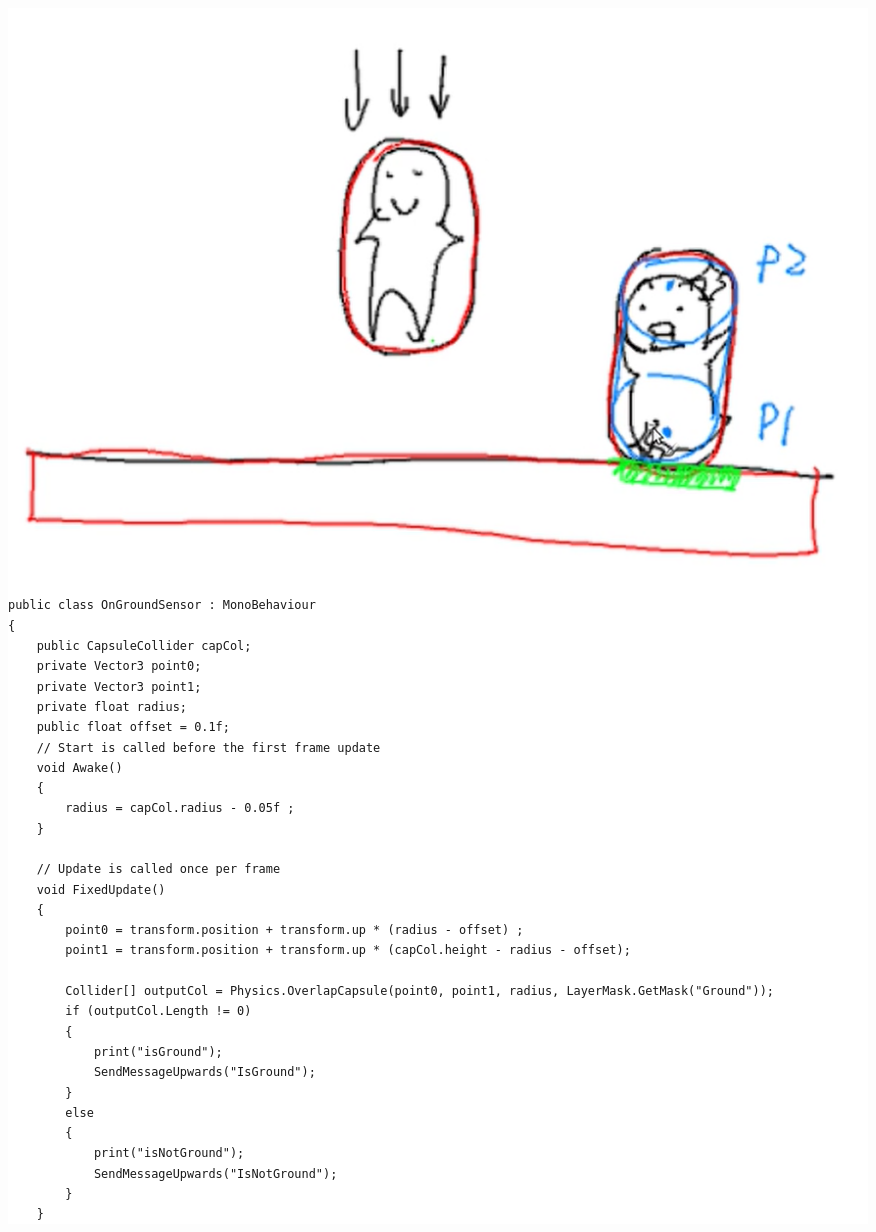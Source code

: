 ![](2021-04-06-19-42-28.png)

```
public class OnGroundSensor : MonoBehaviour
{
    public CapsuleCollider capCol;
    private Vector3 point0;
    private Vector3 point1;
    private float radius;
    public float offset = 0.1f;
    // Start is called before the first frame update
    void Awake()
    {
        radius = capCol.radius - 0.05f ;
    }

    // Update is called once per frame
    void FixedUpdate()
    {
        point0 = transform.position + transform.up * (radius - offset) ;
        point1 = transform.position + transform.up * (capCol.height - radius - offset);

        Collider[] outputCol = Physics.OverlapCapsule(point0, point1, radius, LayerMask.GetMask("Ground"));
        if (outputCol.Length != 0)
        {
            print("isGround");
            SendMessageUpwards("IsGround");
        }
        else
        {
            print("isNotGround");
            SendMessageUpwards("IsNotGround");
        }
    }
```